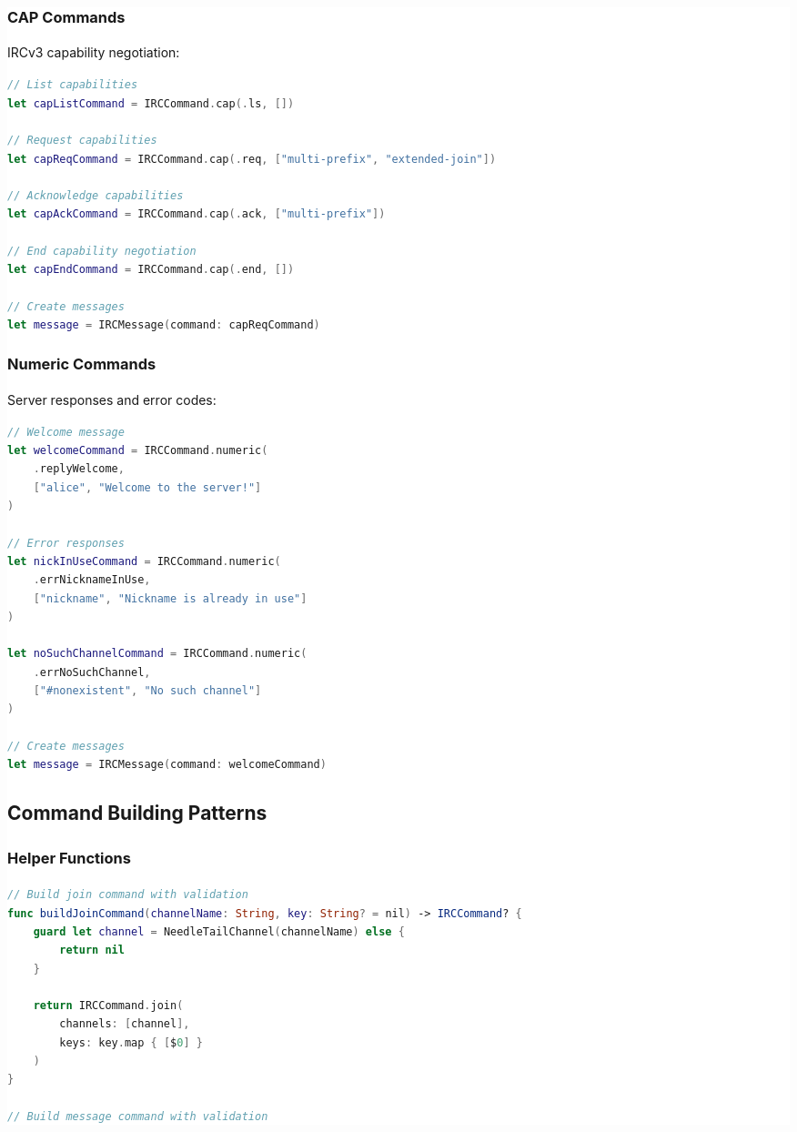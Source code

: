 ### CAP Commands

IRCv3 capability negotiation:

```swift
// List capabilities
let capListCommand = IRCCommand.cap(.ls, [])

// Request capabilities
let capReqCommand = IRCCommand.cap(.req, ["multi-prefix", "extended-join"])

// Acknowledge capabilities
let capAckCommand = IRCCommand.cap(.ack, ["multi-prefix"])

// End capability negotiation
let capEndCommand = IRCCommand.cap(.end, [])

// Create messages
let message = IRCMessage(command: capReqCommand)
```

### Numeric Commands

Server responses and error codes:

```swift
// Welcome message
let welcomeCommand = IRCCommand.numeric(
    .replyWelcome,
    ["alice", "Welcome to the server!"]
)

// Error responses
let nickInUseCommand = IRCCommand.numeric(
    .errNicknameInUse,
    ["nickname", "Nickname is already in use"]
)

let noSuchChannelCommand = IRCCommand.numeric(
    .errNoSuchChannel,
    ["#nonexistent", "No such channel"]
)

// Create messages
let message = IRCMessage(command: welcomeCommand)
```

## Command Building Patterns

### Helper Functions

```swift
// Build join command with validation
func buildJoinCommand(channelName: String, key: String? = nil) -> IRCCommand? {
    guard let channel = NeedleTailChannel(channelName) else {
        return nil
    }
    
    return IRCCommand.join(
        channels: [channel],
        keys: key.map { [$0] }
    )
}

// Build message command with validation
```